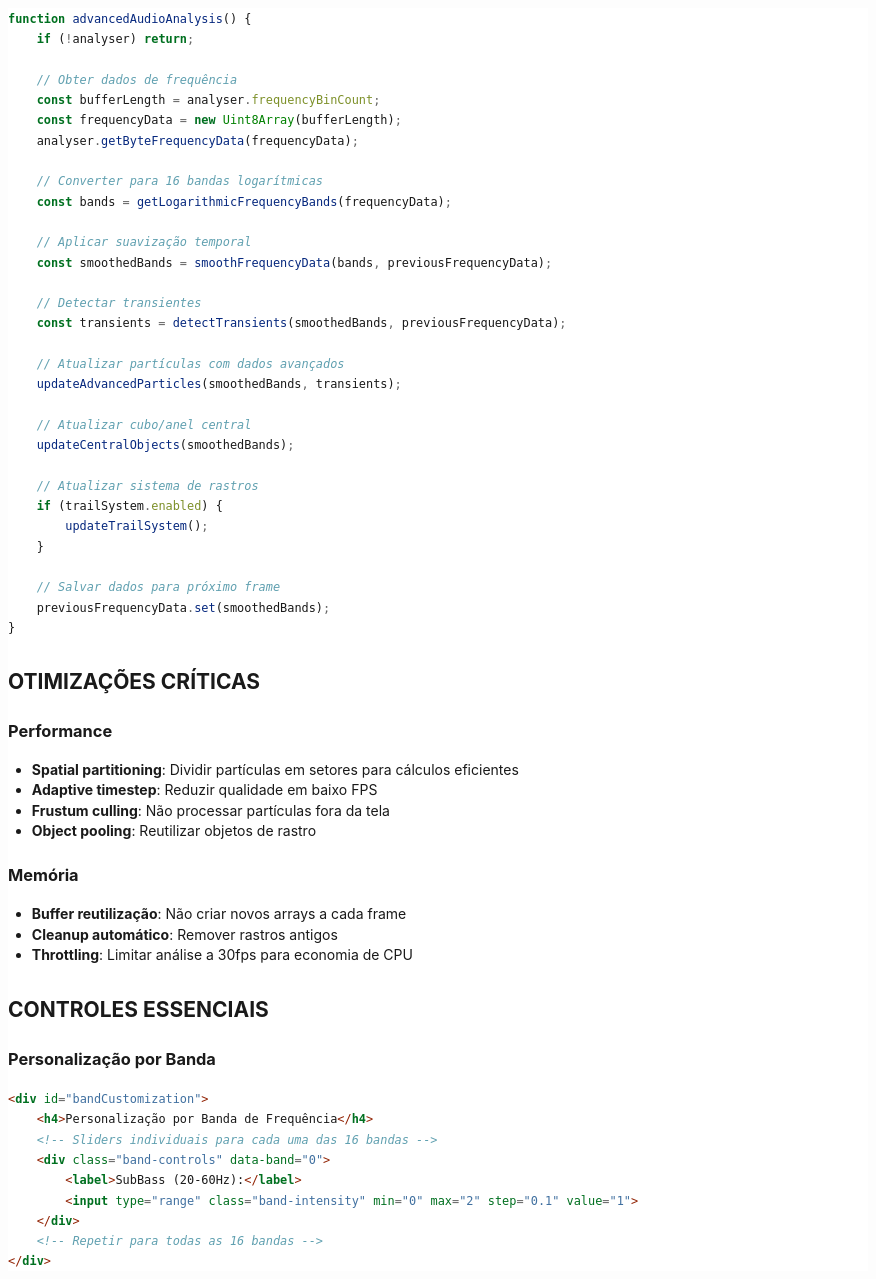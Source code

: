 ```javascript
function advancedAudioAnalysis() {
    if (!analyser) return;
    
    // Obter dados de frequência
    const bufferLength = analyser.frequencyBinCount;
    const frequencyData = new Uint8Array(bufferLength);
    analyser.getByteFrequencyData(frequencyData);
    
    // Converter para 16 bandas logarítmicas
    const bands = getLogarithmicFrequencyBands(frequencyData);
    
    // Aplicar suavização temporal
    const smoothedBands = smoothFrequencyData(bands, previousFrequencyData);
    
    // Detectar transientes
    const transients = detectTransients(smoothedBands, previousFrequencyData);
    
    // Atualizar partículas com dados avançados
    updateAdvancedParticles(smoothedBands, transients);
    
    // Atualizar cubo/anel central
    updateCentralObjects(smoothedBands);
    
    // Atualizar sistema de rastros
    if (trailSystem.enabled) {
        updateTrailSystem();
    }
    
    // Salvar dados para próximo frame
    previousFrequencyData.set(smoothedBands);
}
```

## OTIMIZAÇÕES CRÍTICAS

### Performance
- **Spatial partitioning**: Dividir partículas em setores para cálculos eficientes
- **Adaptive timestep**: Reduzir qualidade em baixo FPS
- **Frustum culling**: Não processar partículas fora da tela
- **Object pooling**: Reutilizar objetos de rastro

### Memória
- **Buffer reutilização**: Não criar novos arrays a cada frame
- **Cleanup automático**: Remover rastros antigos
- **Throttling**: Limitar análise a 30fps para economia de CPU

## CONTROLES ESSENCIAIS

### Personalização por Banda
```html
<div id="bandCustomization">
    <h4>Personalização por Banda de Frequência</h4>
    <!-- Sliders individuais para cada uma das 16 bandas -->
    <div class="band-controls" data-band="0">
        <label>SubBass (20-60Hz):</label>
        <input type="range" class="band-intensity" min="0" max="2" step="0.1" value="1">
    </div>
    <!-- Repetir para todas as 16 bandas -->
</div>
```
